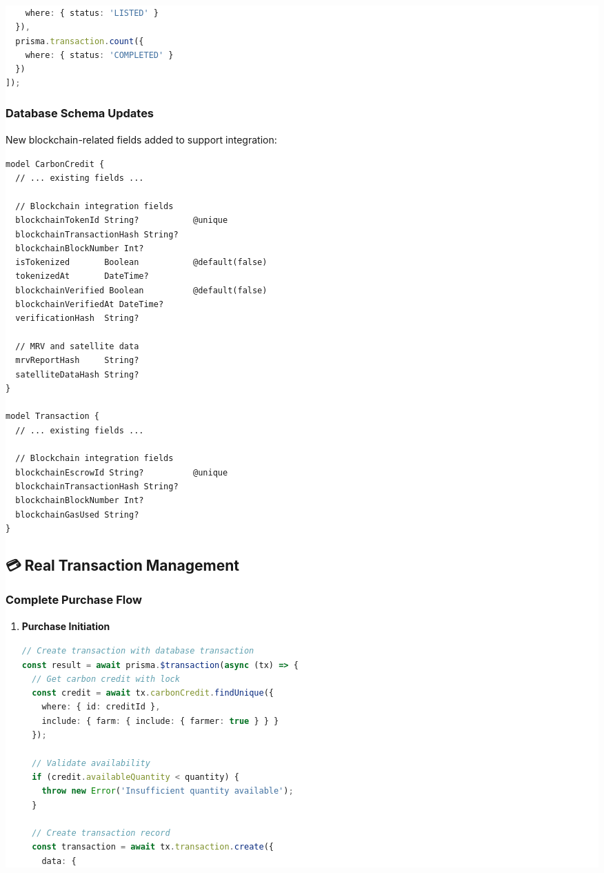 ```typescript
    where: { status: 'LISTED' }
  }),
  prisma.transaction.count({
    where: { status: 'COMPLETED' }
  })
]);
```

### Database Schema Updates

New blockchain-related fields added to support integration:

```prisma
model CarbonCredit {
  // ... existing fields ...
  
  // Blockchain integration fields
  blockchainTokenId String?           @unique
  blockchainTransactionHash String?
  blockchainBlockNumber Int?
  isTokenized       Boolean           @default(false)
  tokenizedAt       DateTime?
  blockchainVerified Boolean          @default(false)
  blockchainVerifiedAt DateTime?
  verificationHash  String?
  
  // MRV and satellite data
  mrvReportHash     String?
  satelliteDataHash String?
}

model Transaction {
  // ... existing fields ...
  
  // Blockchain integration fields
  blockchainEscrowId String?          @unique
  blockchainTransactionHash String?
  blockchainBlockNumber Int?
  blockchainGasUsed String?
}
```

## 💳 Real Transaction Management

### Complete Purchase Flow

1. **Purchase Initiation**
   ```typescript
   // Create transaction with database transaction
   const result = await prisma.$transaction(async (tx) => {
     // Get carbon credit with lock
     const credit = await tx.carbonCredit.findUnique({
       where: { id: creditId },
       include: { farm: { include: { farmer: true } } }
     });
     
     // Validate availability
     if (credit.availableQuantity < quantity) {
       throw new Error('Insufficient quantity available');
     }
     
     // Create transaction record
     const transaction = await tx.transaction.create({
       data: {
   ```